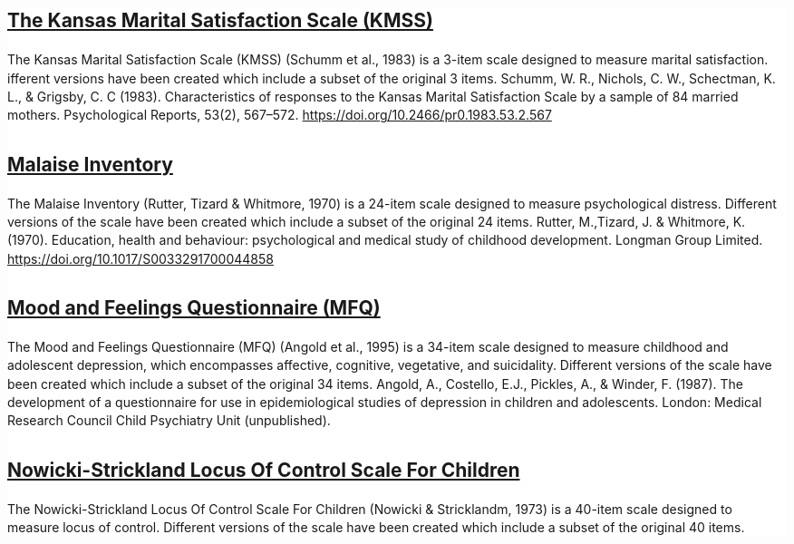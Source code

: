   </tr><tr>
   <td>
    <h2><a href="/page/kmss/25">The Kansas Marital Satisfaction Scale (KMSS)</a></h2>
   </td>
   <td>
    The Kansas Marital Satisfaction Scale (KMSS) (Schumm et al., 1983) is a 3-item scale designed to measure marital satisfaction. ifferent versions have been created which include a subset of the 
    original 3 items.
   </td>
   <td>
      Schumm, W. R., Nichols, C. W., Schectman, K. L., &amp; Grigsby, C. C (1983). Characteristics of responses to the Kansas Marital Satisfaction Scale by a sample of 84 married mothers. 
      Psychological Reports, 53(2), 567–572. <a href="https://doi.org/10.2466/pr0.1983.53.2.567">https://doi.org/10.2466/pr0.1983.53.2.567</a>
   </td>
  </tr>
  <tr>
   <td>
     <h2><a href="/page/malaise/15">Malaise Inventory</a></h2><a href="/page/malaise/19">
     </a>
   </td>
   <td>
     The Malaise Inventory (Rutter, Tizard &amp; Whitmore, 1970)
     is a 24-item scale designed to measure psychological
     distress. Different versions of the scale have been
     created which include a subset of the original 24 items.
   </td>
   <td>
      Rutter, M.,Tizard, J. &amp; Whitmore, K. (1970). Education, health and behaviour: psychological and medical study of childhood development. Longman Group Limited. 
    <a href="https://doi.org/10.1017/S0033291700044858" target="_blank">https://doi.org/10.1017/S0033291700044858</a>
   </td>
  </tr>
  <tr>
   <td>
     <h2><a href="/page/mfq/16">Mood and Feelings Questionnaire (MFQ)</a></h2><a href="/page/mfq/20">
     </a>
   </td>
   <td>
     The Mood and Feelings Questionnaire (MFQ) (Angold et al.,
     1995) is a 34-item scale designed to measure childhood
     and adolescent depression, which encompasses affective,
     cognitive, vegetative, and suicidality. Different
     versions of the scale have been created which include a
     subset of the original 34 items.
   </td>
   <td>
     Angold, A., Costello, E.J., Pickles, A., &amp; Winder, F. (1987). The development of a questionnaire for use in epidemiological studies of depression in children and adolescents. London: Medical   Research Council Child Psychiatry Unit (unpublished).
   </td>
  </tr>
  <tr>
   <td>
    <h2><a href="/page/nowickiloc/26">Nowicki-Strickland Locus Of Control Scale For Children</a></h2>
   </td>
   <td>
     The Nowicki-Strickland Locus Of Control Scale For Children (Nowicki &amp; Stricklandm, 1973) is a 40-item scale designed to measure locus of control. Different versions of the scale have been created 
     which include a subset of the original 40 items.
   </td>
   <td>